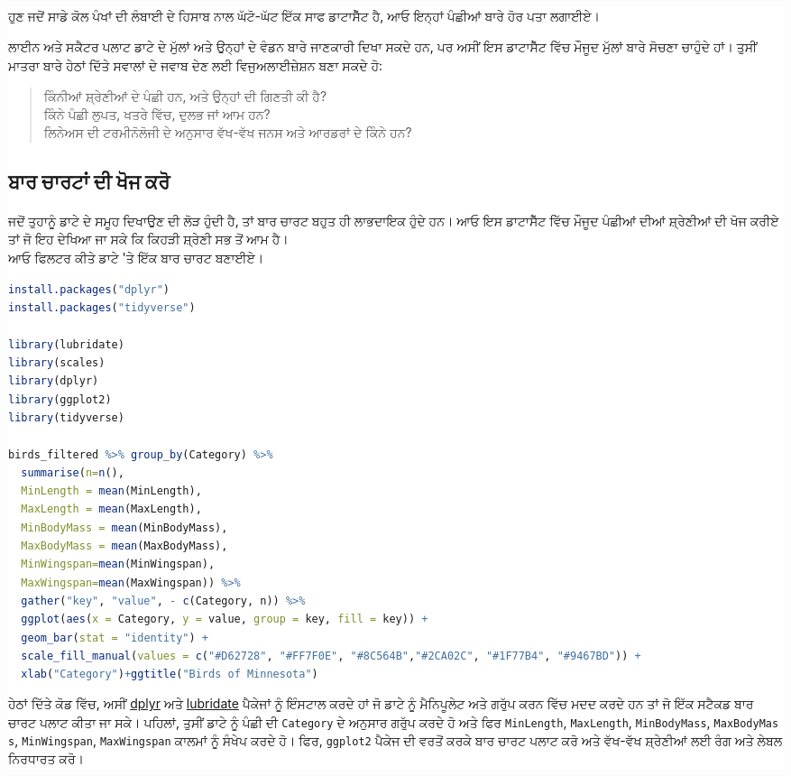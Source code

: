 ਹੁਣ ਜਦੋਂ ਸਾਡੇ ਕੋਲ ਪੰਖਾਂ ਦੀ ਲੰਬਾਈ ਦੇ ਹਿਸਾਬ ਨਾਲ ਘੱਟੋ-ਘੱਟ ਇੱਕ ਸਾਫ ਡਾਟਾਸੈੱਟ ਹੈ, ਆਓ ਇਨ੍ਹਾਂ ਪੰਛੀਆਂ ਬਾਰੇ ਹੋਰ ਪਤਾ ਲਗਾਈਏ।  

ਲਾਈਨ ਅਤੇ ਸਕੈਟਰ ਪਲਾਟ ਡਾਟੇ ਦੇ ਮੁੱਲਾਂ ਅਤੇ ਉਨ੍ਹਾਂ ਦੇ ਵੰਡਨ ਬਾਰੇ ਜਾਣਕਾਰੀ ਦਿਖਾ ਸਕਦੇ ਹਨ, ਪਰ ਅਸੀਂ ਇਸ ਡਾਟਾਸੈੱਟ ਵਿੱਚ ਮੌਜੂਦ ਮੁੱਲਾਂ ਬਾਰੇ ਸੋਚਣਾ ਚਾਹੁੰਦੇ ਹਾਂ। ਤੁਸੀਂ ਮਾਤਰਾ ਬਾਰੇ ਹੇਠਾਂ ਦਿੱਤੇ ਸਵਾਲਾਂ ਦੇ ਜਵਾਬ ਦੇਣ ਲਈ ਵਿਜੁਅਲਾਈਜ਼ੇਸ਼ਨ ਬਣਾ ਸਕਦੇ ਹੋ:  

> ਕਿੰਨੀਆਂ ਸ਼੍ਰੇਣੀਆਂ ਦੇ ਪੰਛੀ ਹਨ, ਅਤੇ ਉਨ੍ਹਾਂ ਦੀ ਗਿਣਤੀ ਕੀ ਹੈ?  
> ਕਿੰਨੇ ਪੰਛੀ ਲੁਪਤ, ਖਤਰੇ ਵਿੱਚ, ਦੁਲਭ ਜਾਂ ਆਮ ਹਨ?  
> ਲਿਨੇਅਸ ਦੀ ਟਰਮੀਨੋਲੋਜੀ ਦੇ ਅਨੁਸਾਰ ਵੱਖ-ਵੱਖ ਜਨਸ ਅਤੇ ਆਰਡਰਾਂ ਦੇ ਕਿੰਨੇ ਹਨ?  

## ਬਾਰ ਚਾਰਟਾਂ ਦੀ ਖੋਜ ਕਰੋ  

ਜਦੋਂ ਤੁਹਾਨੂੰ ਡਾਟੇ ਦੇ ਸਮੂਹ ਦਿਖਾਉਣ ਦੀ ਲੋੜ ਹੁੰਦੀ ਹੈ, ਤਾਂ ਬਾਰ ਚਾਰਟ ਬਹੁਤ ਹੀ ਲਾਭਦਾਇਕ ਹੁੰਦੇ ਹਨ। ਆਓ ਇਸ ਡਾਟਾਸੈੱਟ ਵਿੱਚ ਮੌਜੂਦ ਪੰਛੀਆਂ ਦੀਆਂ ਸ਼੍ਰੇਣੀਆਂ ਦੀ ਖੋਜ ਕਰੀਏ ਤਾਂ ਜੋ ਇਹ ਦੇਖਿਆ ਜਾ ਸਕੇ ਕਿ ਕਿਹੜੀ ਸ਼੍ਰੇਣੀ ਸਭ ਤੋਂ ਆਮ ਹੈ।  
ਆਓ ਫਿਲਟਰ ਕੀਤੇ ਡਾਟੇ 'ਤੇ ਇੱਕ ਬਾਰ ਚਾਰਟ ਬਣਾਈਏ।  

```r
install.packages("dplyr")
install.packages("tidyverse")

library(lubridate)
library(scales)
library(dplyr)
library(ggplot2)
library(tidyverse)

birds_filtered %>% group_by(Category) %>%
  summarise(n=n(),
  MinLength = mean(MinLength),
  MaxLength = mean(MaxLength),
  MinBodyMass = mean(MinBodyMass),
  MaxBodyMass = mean(MaxBodyMass),
  MinWingspan=mean(MinWingspan),
  MaxWingspan=mean(MaxWingspan)) %>% 
  gather("key", "value", - c(Category, n)) %>%
  ggplot(aes(x = Category, y = value, group = key, fill = key)) +
  geom_bar(stat = "identity") +
  scale_fill_manual(values = c("#D62728", "#FF7F0E", "#8C564B","#2CA02C", "#1F77B4", "#9467BD")) +                   
  xlab("Category")+ggtitle("Birds of Minnesota")

```  
ਹੇਠਾਂ ਦਿੱਤੇ ਕੋਡ ਵਿੱਚ, ਅਸੀਂ [dplyr](https://www.rdocumentation.org/packages/dplyr/versions/0.7.8) ਅਤੇ [lubridate](https://www.rdocumentation.org/packages/lubridate/versions/1.8.0) ਪੈਕੇਜਾਂ ਨੂੰ ਇੰਸਟਾਲ ਕਰਦੇ ਹਾਂ ਜੋ ਡਾਟੇ ਨੂੰ ਮੈਨਿਪੂਲੇਟ ਅਤੇ ਗਰੁੱਪ ਕਰਨ ਵਿੱਚ ਮਦਦ ਕਰਦੇ ਹਨ ਤਾਂ ਜੋ ਇੱਕ ਸਟੈਕਡ ਬਾਰ ਚਾਰਟ ਪਲਾਟ ਕੀਤਾ ਜਾ ਸਕੇ। ਪਹਿਲਾਂ, ਤੁਸੀਂ ਡਾਟੇ ਨੂੰ ਪੰਛੀ ਦੀ `Category` ਦੇ ਅਨੁਸਾਰ ਗਰੁੱਪ ਕਰਦੇ ਹੋ ਅਤੇ ਫਿਰ `MinLength`, `MaxLength`, `MinBodyMass`, `MaxBodyMass`, `MinWingspan`, `MaxWingspan` ਕਾਲਮਾਂ ਨੂੰ ਸੰਖੇਪ ਕਰਦੇ ਹੋ। ਫਿਰ, `ggplot2` ਪੈਕੇਜ ਦੀ ਵਰਤੋਂ ਕਰਕੇ ਬਾਰ ਚਾਰਟ ਪਲਾਟ ਕਰੋ ਅਤੇ ਵੱਖ-ਵੱਖ ਸ਼੍ਰੇਣੀਆਂ ਲਈ ਰੰਗ ਅਤੇ ਲੇਬਲ ਨਿਰਧਾਰਤ ਕਰੋ।  
